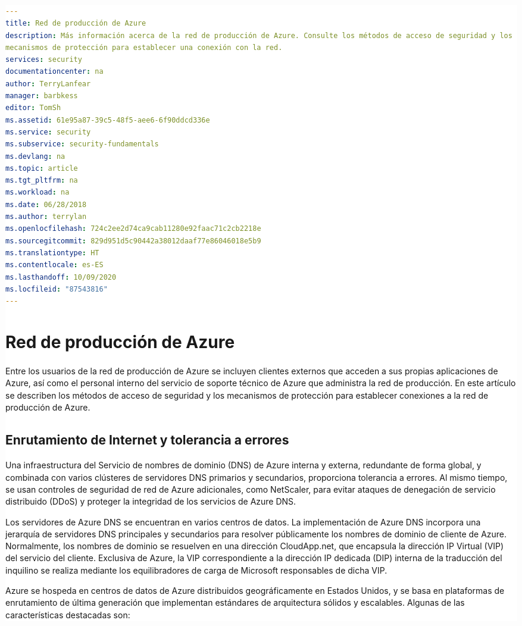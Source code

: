 ```yaml
---
title: Red de producción de Azure
description: Más información acerca de la red de producción de Azure. Consulte los métodos de acceso de seguridad y los mecanismos de protección para establecer una conexión con la red.
services: security
documentationcenter: na
author: TerryLanfear
manager: barbkess
editor: TomSh
ms.assetid: 61e95a87-39c5-48f5-aee6-6f90ddcd336e
ms.service: security
ms.subservice: security-fundamentals
ms.devlang: na
ms.topic: article
ms.tgt_pltfrm: na
ms.workload: na
ms.date: 06/28/2018
ms.author: terrylan
ms.openlocfilehash: 724c2ee2d74ca9cab11280e92faac71c2cb2218e
ms.sourcegitcommit: 829d951d5c90442a38012daaf77e86046018e5b9
ms.translationtype: HT
ms.contentlocale: es-ES
ms.lasthandoff: 10/09/2020
ms.locfileid: "87543816"
---
```

# <a name="the-azure-production-network"></a>Red de producción de Azure
Entre los usuarios de la red de producción de Azure se incluyen clientes externos que acceden a sus propias aplicaciones de Azure, así como el personal interno del servicio de soporte técnico de Azure que administra la red de producción. En este artículo se describen los métodos de acceso de seguridad y los mecanismos de protección para establecer conexiones a la red de producción de Azure.

## <a name="internet-routing-and-fault-tolerance"></a>Enrutamiento de Internet y tolerancia a errores
Una infraestructura del Servicio de nombres de dominio (DNS) de Azure interna y externa, redundante de forma global, y combinada con varios clústeres de servidores DNS primarios y secundarios, proporciona tolerancia a errores. Al mismo tiempo, se usan controles de seguridad de red de Azure adicionales, como NetScaler, para evitar ataques de denegación de servicio distribuido (DDoS) y proteger la integridad de los servicios de Azure DNS.

Los servidores de Azure DNS se encuentran en varios centros de datos. La implementación de Azure DNS incorpora una jerarquía de servidores DNS principales y secundarios para resolver públicamente los nombres de dominio de cliente de Azure. Normalmente, los nombres de dominio se resuelven en una dirección CloudApp.net, que encapsula la dirección IP Virtual (VIP) del servicio del cliente. Exclusiva de Azure, la VIP correspondiente a la dirección IP dedicada (DIP) interna de la traducción del inquilino se realiza mediante los equilibradores de carga de Microsoft responsables de dicha VIP.

Azure se hospeda en centros de datos de Azure distribuidos geográficamente en Estados Unidos, y se basa en plataformas de enrutamiento de última generación que implementan estándares de arquitectura sólidos y escalables. Algunas de las características destacadas son:
